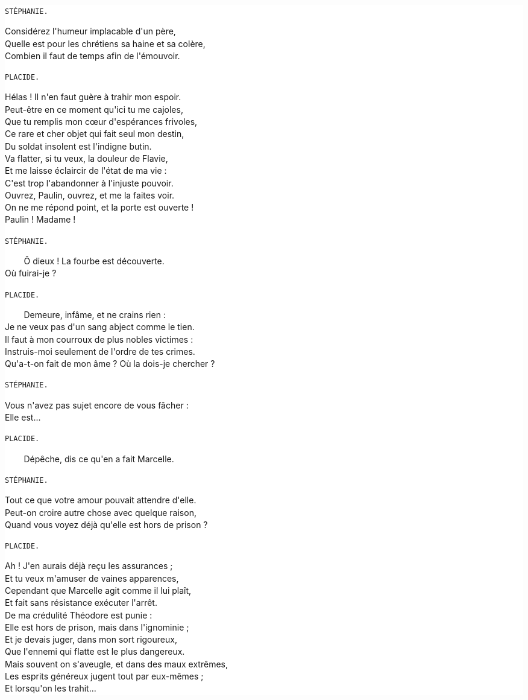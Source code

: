     STÉPHANIE.
Considérez l'humeur implacable d'un père,  
Quelle est pour les chrétiens sa haine et sa colère,  
Combien il faut de temps afin de l'émouvoir.  

    PLACIDE.
Hélas ! Il n'en faut guère à trahir mon espoir.  
Peut-être en ce moment qu'ici tu me cajoles,  
Que tu remplis mon cœur d'espérances frivoles,  
Ce rare et cher objet qui fait seul mon destin,  
Du soldat insolent est l'indigne butin.  
Va flatter, si tu veux, la douleur de Flavie,  
Et me laisse éclaircir de l'état de ma vie :  
C'est trop l'abandonner à l'injuste pouvoir.  
Ouvrez, Paulin, ouvrez, et me la faites voir.  
On ne me répond point, et la porte est ouverte !  
Paulin ! Madame !  

    STÉPHANIE.
        Ô dieux ! La fourbe est découverte.  
Où fuirai-je ?  

    PLACIDE.
        Demeure, infâme, et ne crains rien :  
Je ne veux pas d'un sang abject comme le tien.  
Il faut à mon courroux de plus nobles victimes :  
Instruis-moi seulement de l'ordre de tes crimes.  
Qu'a-t-on fait de mon âme ? Où la dois-je chercher ?  

    STÉPHANIE.
Vous n'avez pas sujet encore de vous fâcher :  
Elle est...  

    PLACIDE.
        Dépêche, dis ce qu'en a fait Marcelle.  

    STÉPHANIE.
Tout ce que votre amour pouvait attendre d'elle.  
Peut-on croire autre chose avec quelque raison,  
Quand vous voyez déjà qu'elle est hors de prison ?  

    PLACIDE.
Ah ! J'en aurais déjà reçu les assurances ;  
Et tu veux m'amuser de vaines apparences,  
Cependant que Marcelle agit comme il lui plaît,  
Et fait sans résistance exécuter l'arrêt.  
De ma crédulité Théodore est punie :  
Elle est hors de prison, mais dans l'ignominie ;  
Et je devais juger, dans mon sort rigoureux,  
Que l'ennemi qui flatte est le plus dangereux.  
Mais souvent on s'aveugle, et dans des maux extrêmes,  
Les esprits généreux jugent tout par eux-mêmes ;  
Et lorsqu'on les trahit...  

